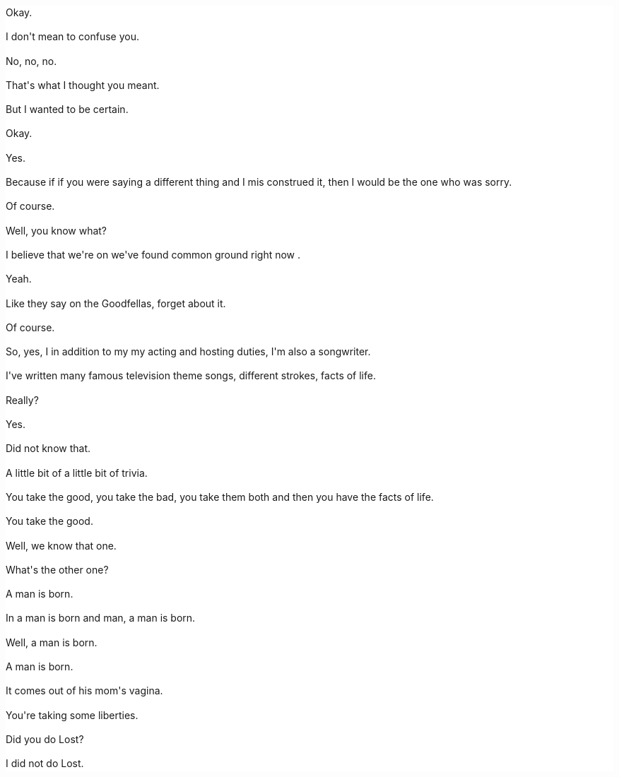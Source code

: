 Okay.

I don't mean to confuse you.

No, no, no.

That's what I thought you meant.

But I wanted to be certain.

Okay.

Yes.

Because if if you were saying a different thing and I mis construed it, then I would be the one who was sorry.

Of course.

Well, you know what?

I believe that we're on we've found common ground right now .

Yeah.

Like they say on the Goodfellas, forget about it.

Of course.

So, yes, I in addition to my my acting and hosting duties, I'm also a songwriter.

I've written many famous television theme songs, different strokes, facts of life.

Really?

Yes.

Did not know that.

A little bit of a little bit of trivia.

You take the good, you take the bad, you take them both and then you have the facts of life.

You take the good.

Well, we know that one.

What's the other one?

A man is born.

In a man is born and man, a man is born.

Well, a man is born.

A man is born.

It comes out of his mom's vagina.

You're taking some liberties.

Did you do Lost?

I did not do Lost.

